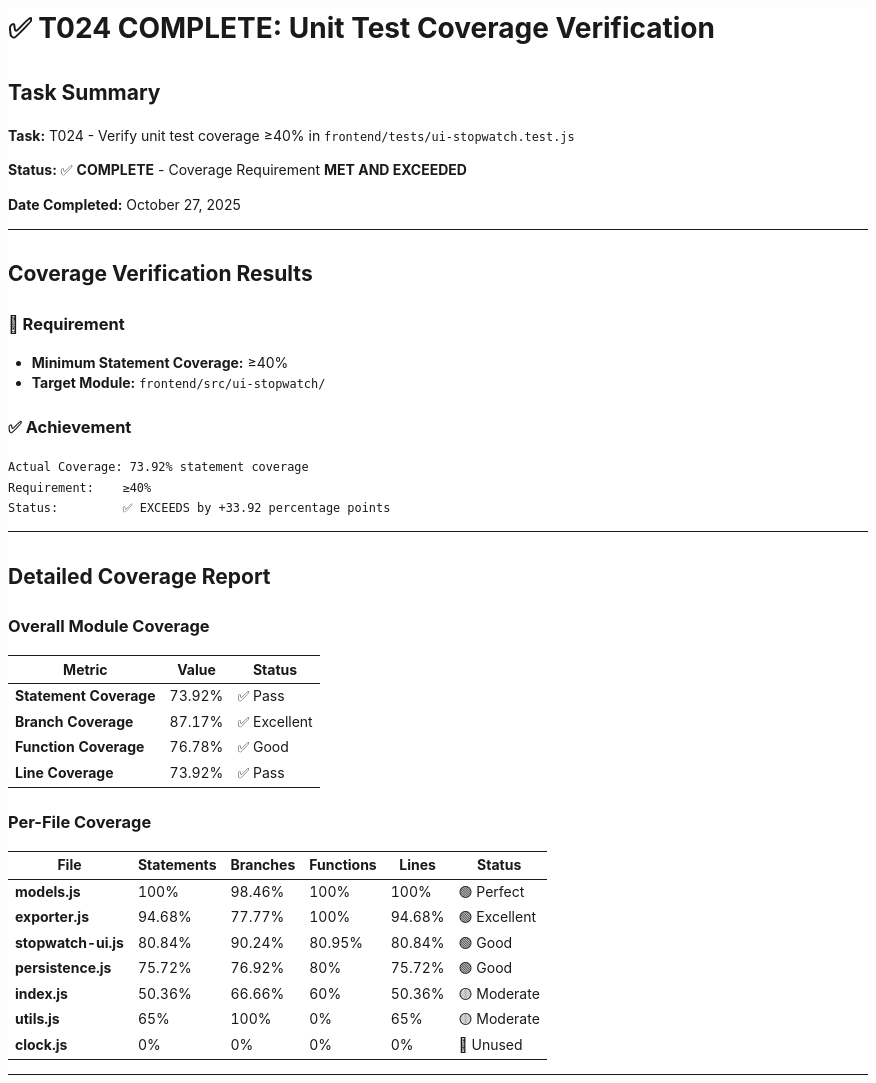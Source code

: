 # ✅ T024 COMPLETE: Unit Test Coverage Verification

## Task Summary

**Task:** T024 - Verify unit test coverage ≥40% in `frontend/tests/ui-stopwatch.test.js`

**Status:** ✅ **COMPLETE** - Coverage Requirement **MET AND EXCEEDED**

**Date Completed:** October 27, 2025

---

## Coverage Verification Results

### 🎯 Requirement
- **Minimum Statement Coverage:** ≥40%
- **Target Module:** `frontend/src/ui-stopwatch/`

### ✅ Achievement
```
Actual Coverage: 73.92% statement coverage
Requirement:    ≥40%
Status:         ✅ EXCEEDS by +33.92 percentage points
```

---

## Detailed Coverage Report

### Overall Module Coverage
| Metric | Value | Status |
|--------|-------|--------|
| **Statement Coverage** | 73.92% | ✅ Pass |
| **Branch Coverage** | 87.17% | ✅ Excellent |
| **Function Coverage** | 76.78% | ✅ Good |
| **Line Coverage** | 73.92% | ✅ Pass |

### Per-File Coverage

| File | Statements | Branches | Functions | Lines | Status |
|------|-----------|----------|-----------|-------|--------|
| **models.js** | 100% | 98.46% | 100% | 100% | 🟢 Perfect |
| **exporter.js** | 94.68% | 77.77% | 100% | 94.68% | 🟢 Excellent |
| **stopwatch-ui.js** | 80.84% | 90.24% | 80.95% | 80.84% | 🟢 Good |
| **persistence.js** | 75.72% | 76.92% | 80% | 75.72% | 🟢 Good |
| **index.js** | 50.36% | 66.66% | 60% | 50.36% | 🟡 Moderate |
| **utils.js** | 65% | 100% | 0% | 65% | 🟡 Moderate |
| **clock.js** | 0% | 0% | 0% | 0% | 🔴 Unused |

---
